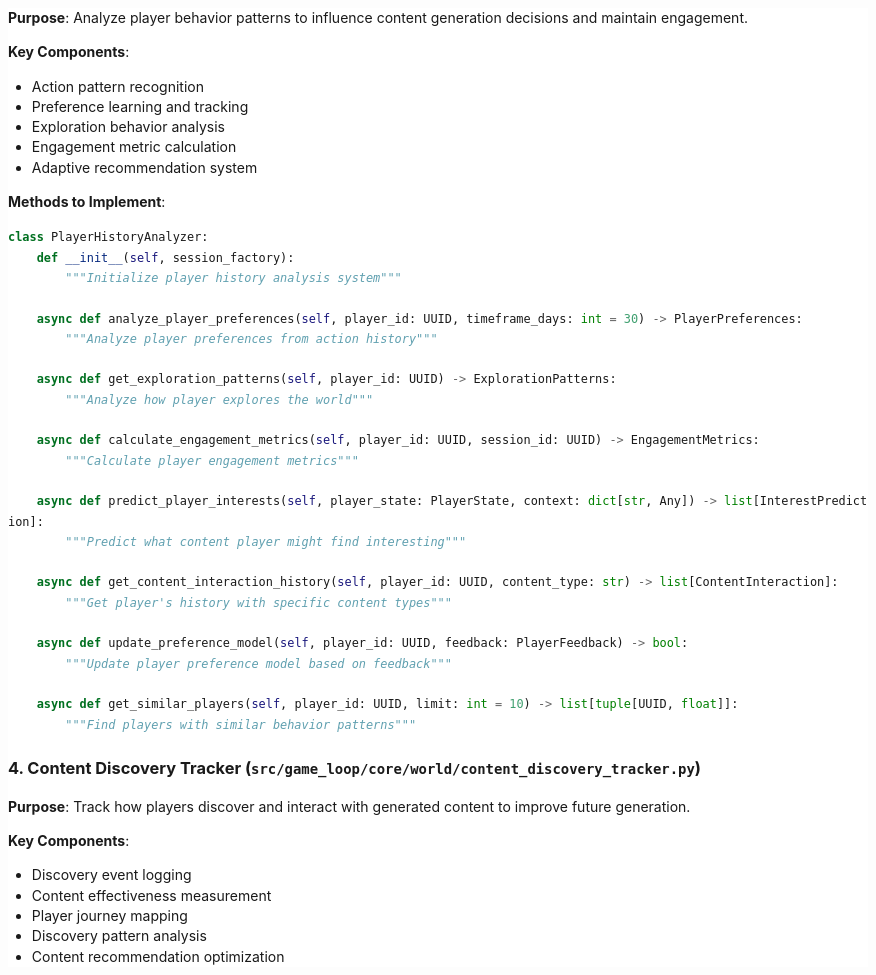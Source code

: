 **Purpose**: Analyze player behavior patterns to influence content generation decisions and maintain engagement.

**Key Components**:
- Action pattern recognition
- Preference learning and tracking
- Exploration behavior analysis
- Engagement metric calculation
- Adaptive recommendation system

**Methods to Implement**:
```python
class PlayerHistoryAnalyzer:
    def __init__(self, session_factory):
        """Initialize player history analysis system"""
    
    async def analyze_player_preferences(self, player_id: UUID, timeframe_days: int = 30) -> PlayerPreferences:
        """Analyze player preferences from action history"""
    
    async def get_exploration_patterns(self, player_id: UUID) -> ExplorationPatterns:
        """Analyze how player explores the world"""
    
    async def calculate_engagement_metrics(self, player_id: UUID, session_id: UUID) -> EngagementMetrics:
        """Calculate player engagement metrics"""
    
    async def predict_player_interests(self, player_state: PlayerState, context: dict[str, Any]) -> list[InterestPrediction]:
        """Predict what content player might find interesting"""
    
    async def get_content_interaction_history(self, player_id: UUID, content_type: str) -> list[ContentInteraction]:
        """Get player's history with specific content types"""
    
    async def update_preference_model(self, player_id: UUID, feedback: PlayerFeedback) -> bool:
        """Update player preference model based on feedback"""
    
    async def get_similar_players(self, player_id: UUID, limit: int = 10) -> list[tuple[UUID, float]]:
        """Find players with similar behavior patterns"""
```

### 4. Content Discovery Tracker (`src/game_loop/core/world/content_discovery_tracker.py`)

**Purpose**: Track how players discover and interact with generated content to improve future generation.

**Key Components**:
- Discovery event logging
- Content effectiveness measurement
- Player journey mapping
- Discovery pattern analysis
- Content recommendation optimization
